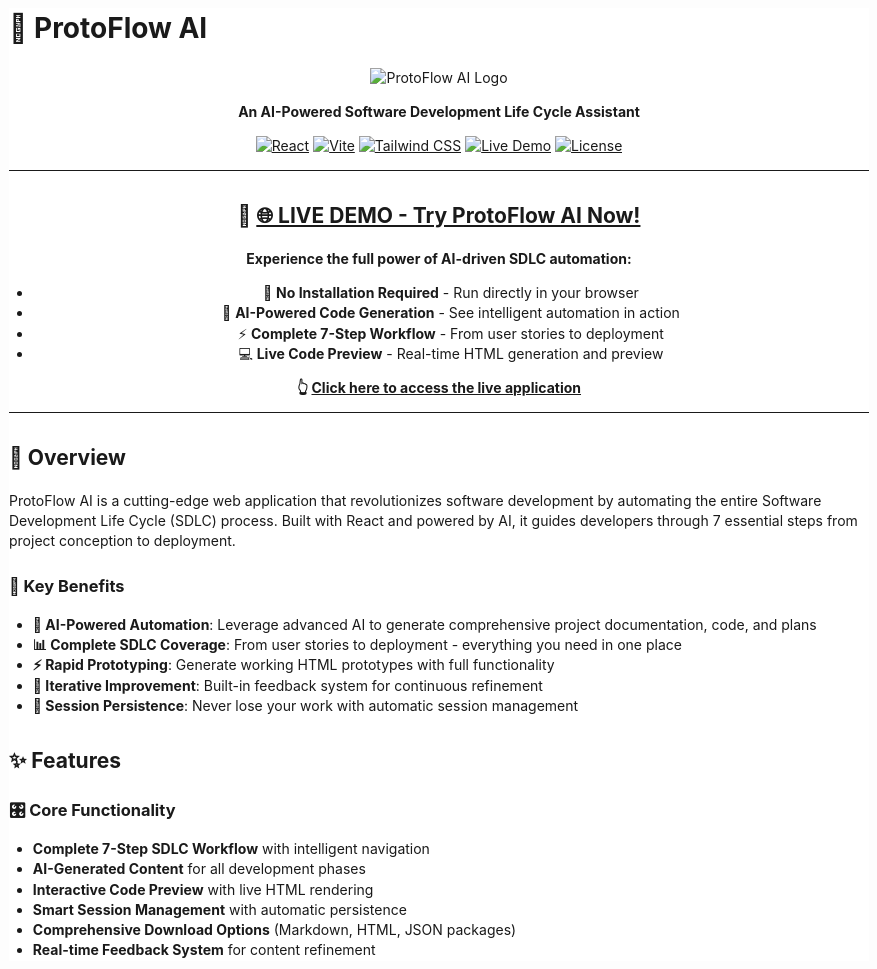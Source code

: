 # 🚀 ProtoFlow AI

<div align="center">

![ProtoFlow AI Logo](https://img.shields.io/badge/ProtoFlow%20AI-Powered%20SDLC-blue?style=for-the-badge&logo=react)

**An AI-Powered Software Development Life Cycle Assistant**

[![React](https://img.shields.io/badge/React-19.1.1-61DAFB?style=flat&logo=react)](https://reactjs.org/)
[![Vite](https://img.shields.io/badge/Vite-7.1.2-646CFF?style=flat&logo=vite)](https://vitejs.dev/)
[![Tailwind CSS](https://img.shields.io/badge/Tailwind%20CSS-3.3.6-38B2AC?style=flat&logo=tailwind-css)](https://tailwindcss.com/)
[![Live Demo](https://img.shields.io/badge/🌐_Live_Demo-Try_Now-00D4FF?style=flat&logo=firefox)](https://sdlc302.web.app)
[![License](https://img.shields.io/badge/License-MIT-green.svg?style=flat)](LICENSE)

---

## 🚀 **[🌐 LIVE DEMO - Try ProtoFlow AI Now!](https://sdlc302.web.app)**

**Experience the full power of AI-driven SDLC automation:**
- 🎯 **No Installation Required** - Run directly in your browser
- 🤖 **AI-Powered Code Generation** - See intelligent automation in action
- ⚡ **Complete 7-Step Workflow** - From user stories to deployment
- 💻 **Live Code Preview** - Real-time HTML generation and preview

**👆 [Click here to access the live application](https://sdlc302.web.app)**

---

</div>

## 📖 Overview

ProtoFlow AI is a cutting-edge web application that revolutionizes software development by automating the entire Software Development Life Cycle (SDLC) process. Built with React and powered by AI, it guides developers through 7 essential steps from project conception to deployment.

### 🎯 Key Benefits

- **🤖 AI-Powered Automation**: Leverage advanced AI to generate comprehensive project documentation, code, and plans
- **📊 Complete SDLC Coverage**: From user stories to deployment - everything you need in one place
- **⚡ Rapid Prototyping**: Generate working HTML prototypes with full functionality
- **🔄 Iterative Improvement**: Built-in feedback system for continuous refinement
- **💾 Session Persistence**: Never lose your work with automatic session management

## ✨ Features

### 🎛️ Core Functionality
- **Complete 7-Step SDLC Workflow** with intelligent navigation
- **AI-Generated Content** for all development phases
- **Interactive Code Preview** with live HTML rendering
- **Smart Session Management** with automatic persistence
- **Comprehensive Download Options** (Markdown, HTML, JSON packages)
- **Real-time Feedback System** for content refinement

